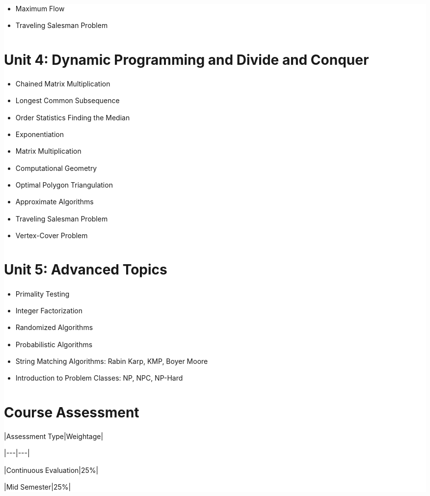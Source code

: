 - Maximum Flow

- Traveling Salesman Problem



# Unit 4: Dynamic Programming and Divide and Conquer



- Chained Matrix Multiplication

- Longest Common Subsequence

- Order Statistics  Finding the Median

- Exponentiation

- Matrix Multiplication

- Computational Geometry

- Optimal Polygon Triangulation

- Approximate Algorithms

- Traveling Salesman Problem

- Vertex-Cover Problem



# Unit 5: Advanced Topics



- Primality Testing

- Integer Factorization

- Randomized Algorithms

- Probabilistic Algorithms

- String Matching Algorithms: Rabin Karp, KMP, Boyer Moore

- Introduction to Problem Classes: NP, NPC, NP-Hard



# Course Assessment



|Assessment Type|Weightage|

|---|---|

|Continuous Evaluation|25%|

|Mid Semester|25%|
